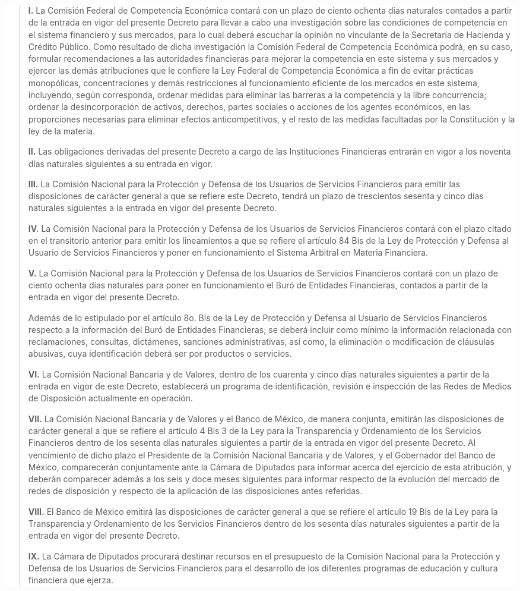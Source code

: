 > **I.** La Comisión Federal de Competencia Económica contará con un plazo de ciento ochenta días naturales contados a partir de la entrada en vigor del presente Decreto para llevar a cabo una investigación sobre las condiciones de competencia en el sistema financiero y sus mercados, para lo cual deberá escuchar la opinión no vinculante de la Secretaría de Hacienda y Crédito Público. Como resultado de dicha investigación la Comisión Federal de Competencia Económica podrá, en su caso, formular recomendaciones a las autoridades financieras para mejorar la competencia en este sistema y sus mercados y ejercer las demás atribuciones que le confiere la Ley Federal de Competencia Económica a fin de evitar prácticas monopólicas, concentraciones y demás restricciones al funcionamiento eficiente de los mercados en este sistema, incluyendo, según corresponda, ordenar medidas para eliminar las barreras a la competencia y la libre concurrencia; ordenar la desincorporación de activos, derechos, partes sociales o acciones de los agentes económicos, en las proporciones necesarias para eliminar efectos anticompetitivos, y el resto de las medidas facultadas por la Constitución y la ley de la materia.
>
> **II.** Las obligaciones derivadas del presente Decreto a cargo de las Instituciones Financieras entrarán en vigor a los noventa días naturales siguientes a su entrada en vigor.
>
> **III.** La Comisión Nacional para la Protección y Defensa de los Usuarios de Servicios Financieros para emitir las disposiciones de carácter general a que se refiere este Decreto, tendrá un plazo de trescientos sesenta y cinco días naturales siguientes a la entrada en vigor del presente Decreto.
>
> **IV.** La Comisión Nacional para la Protección y Defensa de los Usuarios de Servicios Financieros contará con el plazo citado en el transitorio anterior para emitir los lineamientos a que se refiere el artículo 84 Bis de la Ley de Protección y Defensa al Usuario de Servicios Financieros y poner en funcionamiento el Sistema Arbitral en Materia Financiera.
>
> **V.** La Comisión Nacional para la Protección y Defensa de los Usuarios de Servicios Financieros contará con un plazo de ciento ochenta días naturales para poner en funcionamiento el Buró de Entidades Financieras, contados a partir de la entrada en vigor del presente Decreto.
>
> Además de lo estipulado por el artículo 8o. Bis de la Ley de Protección y Defensa al Usuario de Servicios Financieros respecto a la información del Buró de Entidades Financieras; se deberá incluir como mínimo la información relacionada con reclamaciones, consultas, dictámenes, sanciones administrativas, así como, la eliminación o modificación de cláusulas abusivas, cuya identificación deberá ser por productos o servicios.
>
> **VI.** La Comisión Nacional Bancaria y de Valores, dentro de los cuarenta y cinco días naturales siguientes a partir de la entrada en vigor de este Decreto, establecerá un programa de identificación, revisión e inspección de las Redes de Medios de Disposición actualmente en operación.
>
> **VII.** La Comisión Nacional Bancaria y de Valores y el Banco de México, de manera conjunta, emitirán las disposiciones de carácter general a que se refiere el artículo 4 Bis 3 de la Ley para la Transparencia y Ordenamiento de los Servicios Financieros dentro de los sesenta días naturales siguientes a partir de la entrada en vigor del presente Decreto. Al vencimiento de dicho plazo el Presidente de la Comisión Nacional Bancaria y de Valores, y el Gobernador del Banco de México, comparecerán conjuntamente ante la Cámara de Diputados para informar acerca del ejercicio de esta atribución, y deberán comparecer además a los seis y doce meses siguientes para informar respecto de la evolución del mercado de redes de disposición y respecto de la aplicación de las disposiciones antes referidas.
>
> **VIII.** El Banco de México emitirá las disposiciones de carácter general a que se refiere el artículo 19 Bis de la Ley para la Transparencia y Ordenamiento de los Servicios Financieros dentro de los sesenta días naturales siguientes a partir de la entrada en vigor del presente Decreto.
>
> **IX.** La Cámara de Diputados procurará destinar recursos en el presupuesto de la Comisión Nacional para la Protección y Defensa de los Usuarios de Servicios Financieros para el desarrollo de los diferentes programas de educación y cultura financiera que ejerza.
